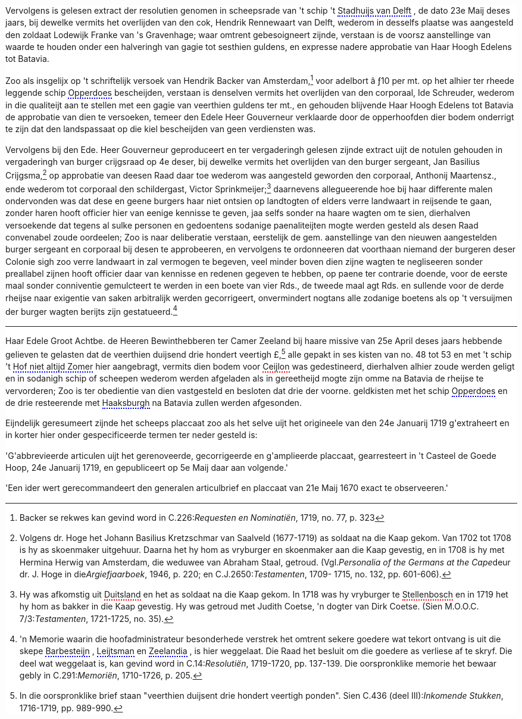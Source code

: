 Vervolgens is gelesen extract der resolutien genomen in scheepsrade van 't schip 't <span style="border-bottom: 2px dotted #0000FF;">Stadhuijs van Delft</span> , de dato 23e Maij deses jaars, bij dewelke vermits het overlijden van den cok, Hendrik Rennewaart van Delft, wederom in desselfs plaatse was aangesteld den zoldaat Lodewijk Franke van 's Gravenhage; waar omtrent gebesoigneert zijnde, verstaan is de voorsz aanstellinge van waarde te houden onder een halveringh van gagie tot sesthien guldens, en expresse nadere approbatie van Haar Hoogh Edelens tot Batavia.

Zoo als insgelijx op 't schriftelijk versoek van Hendrik Backer van Amsterdam,[^15] voor adelbort â ƒ10 per mt. op het alhier ter rheede leggende schip <span style="border-bottom: 2px dotted #0000FF;">Opperdoes</span> bescheijden, verstaan is denselven vermits het overlijden van den corporaal, Ide Schreuder, wederom in die qualiteijt aan te stellen met een gagie van veerthien guldens ter mt., en gehouden blijvende Haar Hoogh Edelens tot Batavia de approbatie van dien te versoeken, temeer den Edele Heer Gouverneur verklaarde door de opperhoofden dier bodem onderrigt te zijn dat den landspassaat op die kiel bescheijden van geen verdiensten was.

Vervolgens bij den Ede. Heer Gouverneur geproduceert en ter vergaderingh gelesen zijnde extract uijt de notulen gehouden in vergaderingh van burger crijgsraad op 4e deser, bij dewelke vermits het overlijden van den burger sergeant, Jan Basilius Crijgsma,[^16] op approbatie van deesen Raad daar toe wederom was aangesteld geworden den corporaal, Anthonij Maartensz., ende wederom tot corporaal den schildergast, Victor Sprinkmeijer;[^17] daarnevens allegueerende hoe bij haar differente malen ondervonden was dat dese en geene burgers haar niet ontsien op landtogten of elders verre landwaart in reijsende te gaan, zonder haren hooft officier hier van eenige kennisse te geven, jaa selfs sonder na haare wagten om te sien, dierhalven versoekende dat tegens al sulke personen en gedoentens sodanige paenaliteijten mogte werden gesteld als desen Raad convenabel zoude oordeelen; Zoo is naar deliberatie verstaan, eerstelijk de gem. aanstellinge van den nieuwen aangestelden burger sergeant en corporaal bij desen te approbeeren, en vervolgens te ordonneeren dat voorthaan niemand der burgeren deser Colonie sigh zoo verre landwaart in zal vermogen te begeven, veel minder boven dien zijne wagten te negliseeren sonder preallabel zijnen hooft officier daar van kennisse en redenen gegeven te hebben, op paene ter contrarie doende, voor de eerste maal sonder conniventie gemulcteert te werden in een boete van vier Rds., de tweede maal agt Rds. en sullende voor de derde rheijse naar exigentie van saken arbitralijk werden gecorrigeert, onvermindert nogtans alle zodanige boetens als op 't versuijmen der burger wagten berijts zijn gestatueerd.[^18] 

- - - - - - - - - - - - - - - - - - - - - - - -

Haar Edele Groot Achtbe. de Heeren Bewinthebberen ter Camer Zeeland bij haare missive van 25e April deses jaars hebbende gelieven te gelasten dat de veerthien duijsend drie hondert veertigh £,[^19] alle gepakt in ses kisten van no. 48 tot 53 en met 't schip 't <span style="border-bottom: 2px dotted #0000FF;">Hof niet altijd Zomer</span> hier aangebragt, vermits dien bodem voor <span style="border-bottom: 2px dotted #FF0000;">Ceijlon</span> was gedestineerd, dierhalven alhier zoude werden geligt en in sodanigh schip of scheepen wederom werden afgeladen als in gereetheijd mogte zijn omme na Batavia de rheijse te vervorderen; Zoo is ter obedientie van dien vastgesteld en besloten dat drie der voorne. geldkisten met het schip <span style="border-bottom: 2px dotted #0000FF;">Opperdoes</span> en de drie resteerende met <span style="border-bottom: 2px dotted #0000FF;">Haaksburgh</span> na Batavia zullen werden afgesonden.

Eijndelijk geresumeert zijnde het scheeps placcaat zoo als het selve uijt het origineele van den 24e Januarij 1719 g'extraheert en in korter hier onder gespecificeerde termen ter neder gesteld is:

'G'abbrevieerde articulen uijt het gerenoveerde, gecorrigeerde en g'amplieerde placcaat, gearresteert in 't Casteel de Goede Hoop, 24e Januarij 1719, en gepubliceert op 5e Maij daar aan volgende.'

'Een ider wert gerecommandeert den generalen articulbrief en placcaat van 21e Maij 1670 exact te observeeren.'


[^1]: Sien C.226:*Requesten en Nominariën*, 1719, nos. 61-65, pp. 255-271.
[^2]: Cranendonk en Cruse het nie hierdie resolusie onderteken nie.
[^3]: Hierdie resolusie is deur 'n ander skrywer geskryf.
[^4]: Sien C.226:*Requesten en Nominatiën*, 1719, no. 70, pp. 291-292.
[^5]: Die gekursiveerde woorde is tussen die reëls bygeskryf.
[^6]: Sien C.226:*Requesten en Nominatiën*, 1719, no. 71, p. 295.
[^7]: Cruse het nie hierdie resolusie onderteken nie.
[^8]: Die Politieke Raad het op 22 Augustus ook vergader. Vgl. C.604:*Dagregister*, 1717-1722, p. 436.
[^9]: Hierdie besluit van die Politieke Raad is aan die Raad van Justisie oorgedra. (Vgl. C.J.323:*Criminele Proces Stukken*, 1719, no. 53, pp. 365-366). Blykbaar is Roose egter nooit voor die Raad van Justisie gedaag nie.
[^10]: Oorspronklik het hier gestaan "gepubliceerd". Dit is egter verander, waarskynlik deur Van Kervel, na "gerenoveerd".
[^11]: Sy was ook bekend as Steuntje Christoffelse de Bruijn. Uit haar huwelik met Botma is twee kinders gebore: Aletta, die vrou van Hendrik Frappe, en Jan. Met haar dood in 1724 het sy 'n huis aan die Kaap en "een plaats gelegen als boven aan de <span style="border-bottom: 2px dotted #FF0000;">Leeuwenbil</span> , gent. de <span style="border-bottom: 2px dotted #FF0000;">Schotse Klooff</span> " besit. Daarbenewens was sy ook die eienares van die plase " <span style="border-bottom: 2px dotted #FF0000;">Kloovenberg</span> " by <span style="border-bottom: 2px dotted #FF0000;">Riebeeck Kasteel</span> en " <span style="border-bottom: 2px dotted #FF0000;">Songguas Deurdrift</span> " aan die <span style="border-bottom: 2px dotted #FF0000;">Bergrivier</span> . (Sien M.O.O.C. 7/3:*Testamenten*, 1721-1725, nos. 122 en 123; M.O.O.C. 8/4:*Inventanissen*, 1720-1727, nos. 121 en 121 1/2).
[^12]: Sien C.226:*Requesten en Nominatiën*, 1719, no. 108, pp. 453-455.
[^13]: Sien <span style="border-bottom: 2px dotted #FF0000;">Stellenbosch</span> 13/2:*Notule van die Krygsraad*, 1714-1726, onder 19 Januarie 1719.
[^14]: Sien C.436 (deel III):*Inkomende Stukken*, 1716-1719, pp. 885-893.
[^15]: Backer se rekwes kan gevind word in C.226:*Requesten en Nominatiën*, 1719, no. 77, p. 323
[^16]: Volgens dr. Hoge het Johann Basilius Kretzschmar van Saalveld (1677-1719) as soldaat na die Kaap gekom. Van 1702 tot 1708 is hy as skoenmaker uitgehuur. Daarna het hy hom as vryburger en skoenmaker aan die Kaap gevestig, en in 1708 is hy met Hermina Herwig van Amsterdam, die weduwee van Abraham Staal, getroud. (Vgl.*Personalia of the Germans at the Cape*deur dr. J. Hoge in die*Argiefjaarboek*, 1946, p. 220; en C.J.2650:*Testamenten*, 1709- 1715, no. 132, pp. 601-606).
[^17]: Hy was afkomstig uit <span style="border-bottom: 2px dotted #FF0000;">Duitsland</span> en het as soldaat na die Kaap gekom. In 1718 was hy vryburger te <span style="border-bottom: 2px dotted #FF0000;">Stellenbosch</span> en in 1719 het hy hom as bakker in die Kaap gevestig. Hy was getroud met Judith Coetse, 'n dogter van Dirk Coetse. (Sien M.O.O.C. 7/3:*Testamenten*, 1721-1725, no. 35).
[^18]: 'n Memorie waarin die hoofadministrateur besonderhede verstrek het omtrent sekere goedere wat tekort ontvang is uit die skepe <span style="border-bottom: 2px dotted #0000FF;">Barbesteijn</span> , <span style="border-bottom: 2px dotted #0000FF;">Leijtsman</span> en <span style="border-bottom: 2px dotted #0000FF;">Zeelandia</span> , is hier weggelaat. Die Raad het besluit om die goedere as verliese af te skryf. Die deel wat weggelaat is, kan gevind word in C.14:*Resolutiën*, 1719-1720, pp. 137-139. Die oorspronklike memorie het bewaar gebly in C.291:*Memoriën*, 1710-1726, p. 205.
[^19]: In die oorspronklike brief staan "veerthien duijsent drie hondert veertigh ponden". Sien C.436 (deel III):*Inkomende Stukken*, 1716-1719, pp. 989-990.
[^20]: Cranendonk het nie hierdie resolusie onderteken nie.
[^21]: Crijnse se versoekskrif kan gevind word in C.226:*Requesten en Nominatiën*, 1719, no. 85, pp. 355-356.
[^22]: Sien C.226:*Requesten en Nominatiën*, 1719, no. 84, pp. 351-352.
[^23]: Sien C.226:*Requesten en Nominatiën*, 1719, no. 83, pp. 347-348.
[^24]: Sien C.226:*Requesten en Nominatiën*, 1719, no. 86, pp. 359-360.
[^25]: In die H.K. staan "besnoeijen".
[^26]: Cranendonk en Van Beaumont het nie hierdie resolusie onderteken nie.
[^27]: Sien C.436 (deel III):*Inkomende Stukken*, 1716-1719, pp. 997-999.
[^28]: Die gekursiveerde woord is tussen die reëls bygeskryf.
[^29]: In die H.K. staan ook "Jocob".
[^30]: Jongerheld, Huijge en Saflé se versoekskrifte kan gevind word in C.226:*Requesten en Nominatiën*, 1719, nos. 92, 97 en 98.
[^31]: Die twee versoekskrifte het bewaar gebly in C.226:*Requesten en Nominatiën*, 1719, nos. 96 en 99.
[^32]: Sien C.226:*Requesten en Norninatiën*, 1719, no. 93, p. 387.
[^33]: Vir die versoekskrifte van Blaauw en Van Dijk, sien C.226:*Requesten en Nominatiën*, 1719, nos. 94 en 95, pp. 391 en 395.
[^34]: Sien C.338:*Attestatiën*, 1719-1720, p. 463.
[^35]: Die versoekskrifte van Belde, Bogaard en Glasenhap kan gevind word in C.226:*Requesten en Nominatiën*, 1719, nos. 105, 106 en 107, pp. 439-447. 'n Verklaring waarin hulle geskik verklaar word om bogenoemde betrekkings te beklee, het bewaar gebly in C.338:*Attestatiën*, 1719-1720, p. 459.
[^36]: Sien C.226:*Requesten en Nominatiën*, 1719, nos. 103 en 104, pp. 431-435.
[^37]: Adamsz. se rekwes kan gevind word in C.226:*Requesten en Nominatiën*, 1719, no. 102, p. 425.
[^38]: Sien C.226:*Requesten en Nominatiën*, 1719, no. 116, pp. 491-495.
[^39]: Sien C.226:*Requesten en Nominatiën*, 1719, no. 112, pp. 471-474.
[^40]: Sien C.226:*Requesten en Nominatiën*, 1719, pp. 475 en 479-481.
[^41]: Die gekursiveerde woord is tussen die reëls bygeskryf.
[^42]: Die gekursiveerde woord is tussen die reëls bygeskryf.
[^43]: Sien C.226:*Requetten en Nominatiën*, 1719, no. 114, pp. 484-485.
[^44]: Sien C.226:*Requesten en Nominatiën*, 1719, no. 115, p. 487.
[^45]: Die gekursiveerde woorde is tussen die reëls bygeskryf.
[^46]: Sien C.226:*Requesten en Nominatiën*, 1719, no. 111, p. 467.
[^47]: Sien C.226:*Requesten en Nominatiën*, 1719, nos. 109 en 110, pp. 459 en 463-464.
[^48]: Sien C.226:*Requesten en Nominatiën*, 1719, no. 118, p. 505.